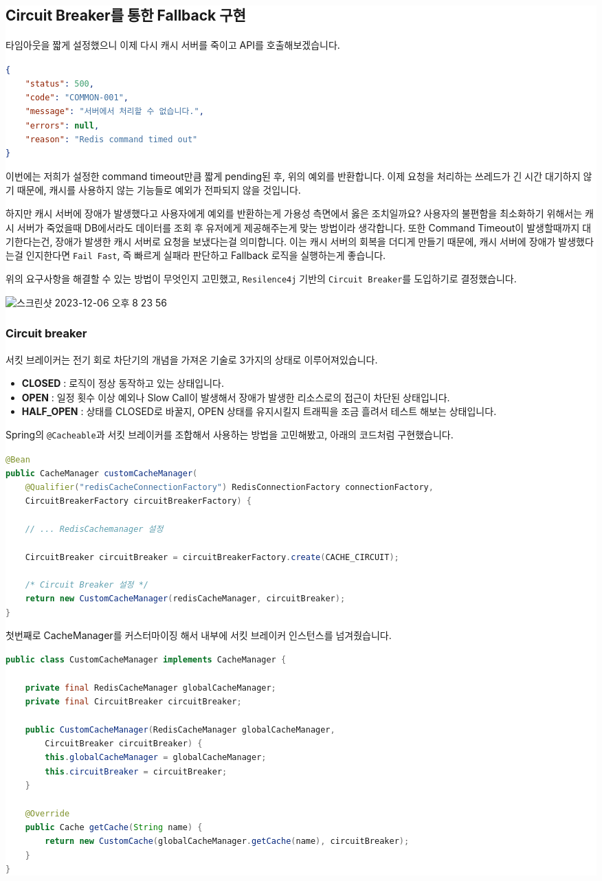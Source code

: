 
## Circuit Breaker를 통한 Fallback 구현
타임아웃을 짧게 설정했으니 이제 다시 캐시 서버를 죽이고 API를 호출해보겠습니다.
```json
{
    "status": 500,
    "code": "COMMON-001",
    "message": "서버에서 처리할 수 없습니다.",
    "errors": null,
    "reason": "Redis command timed out"
}
```
이번에는 저희가 설정한 command timeout만큼 짧게 pending된 후, 위의 예외를 반환합니다. 이제 요청을 처리하는 쓰레드가 긴 시간 대기하지 않기 때문에, 캐시를 사용하지 않는 기능들로 예외가 전파되지 않을 것입니다.

하지만 캐시 서버에 장애가 발생했다고 사용자에게 예외를 반환하는게 가용성 측면에서 옳은 조치일까요? 사용자의 불편함을 최소화하기 위해서는 캐시 서버가 죽었을때 DB에서라도 데이터를 조회 후 유저에게 제공해주는게 맞는 방법이라 생각합니다.
또한 Command Timeout이 발생할때까지 대기한다는건, 장애가 발생한 캐시 서버로 요청을 보냈다는걸 의미합니다. 이는 캐시 서버의 회복을 더디게 만들기 때문에, 캐시 서버에 장애가 발생했다는걸 인지한다면 `Fail Fast`, 즉 빠르게 실패라 판단하고 Fallback 로직을 실행하는게 좋습니다.

위의 요구사항을 해결할 수 있는 방법이 무엇인지 고민했고, `Resilence4j` 기반의 `Circuit Breaker`를 도입하기로 결정했습니다.

<img width="464" alt="스크린샷 2023-12-06 오후 8 23 56" src="https://github.com/CMC11th-Melly/Melly_Server/assets/82302520/f1495382-785e-45a2-95bb-9d8353d272f9">

### Circuit breaker
서킷 브레이커는 전기 회로 차단기의 개념을 가져온 기술로 3가지의 상태로 이루어져있습니다.
- **CLOSED** : 로직이 정상 동작하고 있는 상태입니다.
- **OPEN** : 일정 횟수 이상 예외나 Slow Call이 발생해서 장애가 발생한 리소스로의 접근이 차단된 상태입니다.
- **HALF_OPEN** : 상태를 CLOSED로 바꿀지, OPEN 상태를 유지시킬지 트래픽을 조금 흘려서 테스트 해보는 상태입니다.

Spring의 `@Cacheable`과 서킷 브레이커를 조합해서 사용하는 방법을 고민해봤고, 아래의 코드처럼 구현했습니다. 

```java
@Bean
public CacheManager customCacheManager(
    @Qualifier("redisCacheConnectionFactory") RedisConnectionFactory connectionFactory,
    CircuitBreakerFactory circuitBreakerFactory) {
    
    // ... RedisCachemanager 설정
    
    CircuitBreaker circuitBreaker = circuitBreakerFactory.create(CACHE_CIRCUIT);

    /* Circuit Breaker 설정 */
    return new CustomCacheManager(redisCacheManager, circuitBreaker);
}
```
첫번째로 CacheManager를 커스터마이징 해서 내부에 서킷 브레이커 인스턴스를 넘겨줬습니다.
```java
public class CustomCacheManager implements CacheManager {

    private final RedisCacheManager globalCacheManager;
    private final CircuitBreaker circuitBreaker;

    public CustomCacheManager(RedisCacheManager globalCacheManager,
        CircuitBreaker circuitBreaker) {
        this.globalCacheManager = globalCacheManager;
        this.circuitBreaker = circuitBreaker;
    }

    @Override
    public Cache getCache(String name) {
        return new CustomCache(globalCacheManager.getCache(name), circuitBreaker);
    }
}
```
